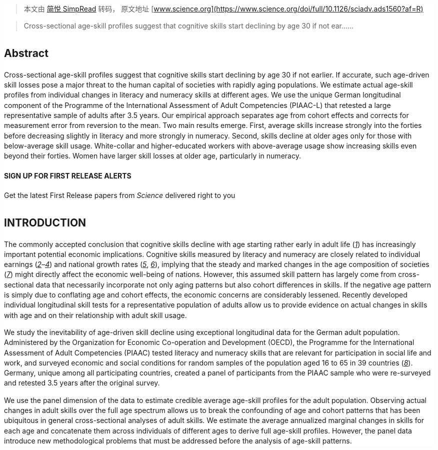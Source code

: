> 本文由 [简悦 SimpRead](http://ksria.com/simpread/) 转码， 原文地址 [www.science.org](https://www.science.org/doi/full/10.1126/sciadv.ads1560?af=R)

> Cross-sectional age-skill profiles suggest that cognitive skills start declining by age 30 if not ear......

Abstract
--------

Cross-sectional age-skill profiles suggest that cognitive skills start declining by age 30 if not earlier. If accurate, such age-driven skill losses pose a major threat to the human capital of societies with rapidly aging populations. We estimate actual age-skill profiles from individual changes in literacy and numeracy skills at different ages. We use the unique German longitudinal component of the Programme of the International Assessment of Adult Competencies (PIAAC-L) that retested a large representative sample of adults after 3.5 years. Our empirical approach separates age from cohort effects and corrects for measurement error from reversion to the mean. Two main results emerge. First, average skills increase strongly into the forties before decreasing slightly in literacy and more strongly in numeracy. Second, skills decline at older ages only for those with below-average skill usage. White-collar and higher-educated workers with above-average usage show increasing skills even beyond their forties. Women have larger skill losses at older age, particularly in numeracy.

#### SIGN UP FOR FIRST RELEASE ALERTS

Get the latest First Release papers from _Science_ delivered right to you

INTRODUCTION
------------

The commonly accepted conclusion that cognitive skills decline with age starting rather early in adult life ([_1_](#R1)) has increasingly important potential economic implications. Cognitive skills measured by literacy and numeracy are closely related to individual earnings ([_2_](#R2)–[_4_](#R4)) and national growth rates ([_5_](#R5), [_6_](#R6)), implying that the steady and marked changes in the age composition of societies ([_7_](#R7)) might directly affect the economic well-being of nations. However, this assumed skill pattern has largely come from cross-sectional data that necessarily incorporate not only aging patterns but also cohort differences in skills. If the negative age pattern is simply due to conflating age and cohort effects, the economic concerns are considerably lessened. Recently developed individual longitudinal skill tests for a representative population of adults allow us to provide evidence on actual changes in skills with age and on their relationship with adult skill usage.

We study the inevitability of age-driven skill decline using exceptional longitudinal data for the German adult population. Administered by the Organization for Economic Co-operation and Development (OECD), the Programme for the International Assessment of Adult Competencies (PIAAC) tested literacy and numeracy skills that are relevant for participation in social life and work, and surveyed economic and social conditions for random samples of the population aged 16 to 65 in 39 countries ([_8_](#R8)). Germany, unique among all participating countries, created a panel of participants from the PIAAC sample who were re-surveyed and retested 3.5 years after the original survey.

We use the panel dimension of the data to estimate credible average age-skill profiles for the adult population. Observing actual changes in adult skills over the full age spectrum allows us to break the confounding of age and cohort patterns that has been ubiquitous in general cross-sectional analyses of adult skills. We estimate the average annualized marginal changes in skills for each age and concatenate them across individuals of different ages to derive full age-skill profiles. However, the panel data introduce new methodological problems that must be addressed before the analysis of age-skill patterns.
